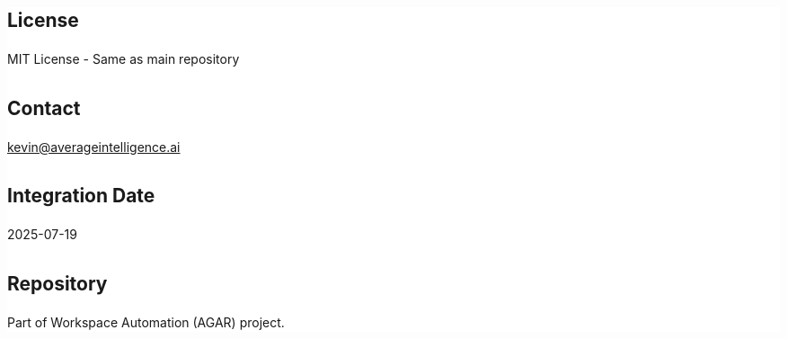 ## License
MIT License - Same as main repository

## Contact
kevin@averageintelligence.ai

## Integration Date
2025-07-19

## Repository
Part of Workspace Automation (AGAR) project.
